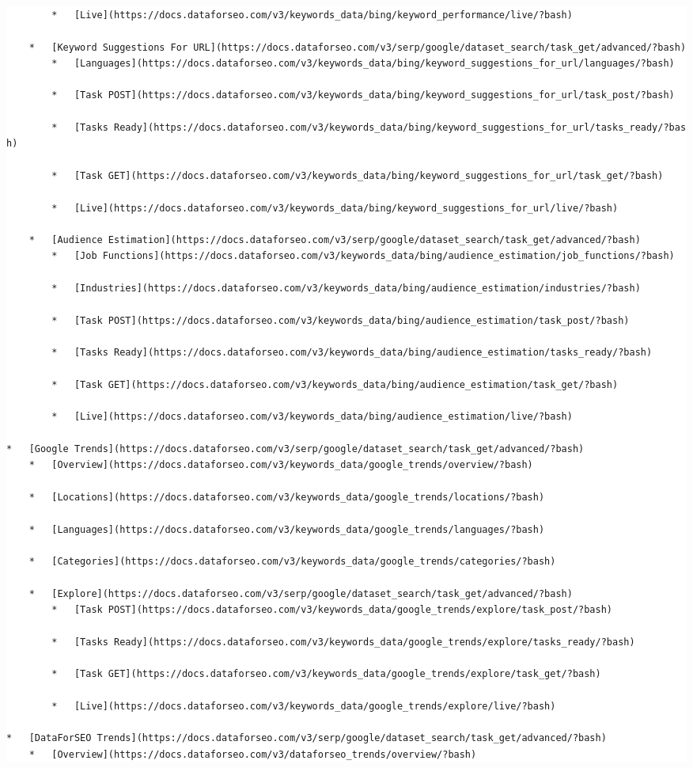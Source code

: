             *   [Live](https://docs.dataforseo.com/v3/keywords_data/bing/keyword_performance/live/?bash)
                
        *   [Keyword Suggestions For URL](https://docs.dataforseo.com/v3/serp/google/dataset_search/task_get/advanced/?bash)
            *   [Languages](https://docs.dataforseo.com/v3/keywords_data/bing/keyword_suggestions_for_url/languages/?bash)
                
            *   [Task POST](https://docs.dataforseo.com/v3/keywords_data/bing/keyword_suggestions_for_url/task_post/?bash)
                
            *   [Tasks Ready](https://docs.dataforseo.com/v3/keywords_data/bing/keyword_suggestions_for_url/tasks_ready/?bash)
                
            *   [Task GET](https://docs.dataforseo.com/v3/keywords_data/bing/keyword_suggestions_for_url/task_get/?bash)
                
            *   [Live](https://docs.dataforseo.com/v3/keywords_data/bing/keyword_suggestions_for_url/live/?bash)
                
        *   [Audience Estimation](https://docs.dataforseo.com/v3/serp/google/dataset_search/task_get/advanced/?bash)
            *   [Job Functions](https://docs.dataforseo.com/v3/keywords_data/bing/audience_estimation/job_functions/?bash)
                
            *   [Industries](https://docs.dataforseo.com/v3/keywords_data/bing/audience_estimation/industries/?bash)
                
            *   [Task POST](https://docs.dataforseo.com/v3/keywords_data/bing/audience_estimation/task_post/?bash)
                
            *   [Tasks Ready](https://docs.dataforseo.com/v3/keywords_data/bing/audience_estimation/tasks_ready/?bash)
                
            *   [Task GET](https://docs.dataforseo.com/v3/keywords_data/bing/audience_estimation/task_get/?bash)
                
            *   [Live](https://docs.dataforseo.com/v3/keywords_data/bing/audience_estimation/live/?bash)
                
    *   [Google Trends](https://docs.dataforseo.com/v3/serp/google/dataset_search/task_get/advanced/?bash)
        *   [Overview](https://docs.dataforseo.com/v3/keywords_data/google_trends/overview/?bash)
            
        *   [Locations](https://docs.dataforseo.com/v3/keywords_data/google_trends/locations/?bash)
            
        *   [Languages](https://docs.dataforseo.com/v3/keywords_data/google_trends/languages/?bash)
            
        *   [Categories](https://docs.dataforseo.com/v3/keywords_data/google_trends/categories/?bash)
            
        *   [Explore](https://docs.dataforseo.com/v3/serp/google/dataset_search/task_get/advanced/?bash)
            *   [Task POST](https://docs.dataforseo.com/v3/keywords_data/google_trends/explore/task_post/?bash)
                
            *   [Tasks Ready](https://docs.dataforseo.com/v3/keywords_data/google_trends/explore/tasks_ready/?bash)
                
            *   [Task GET](https://docs.dataforseo.com/v3/keywords_data/google_trends/explore/task_get/?bash)
                
            *   [Live](https://docs.dataforseo.com/v3/keywords_data/google_trends/explore/live/?bash)
                
    *   [DataForSEO Trends](https://docs.dataforseo.com/v3/serp/google/dataset_search/task_get/advanced/?bash)
        *   [Overview](https://docs.dataforseo.com/v3/dataforseo_trends/overview/?bash)
            
